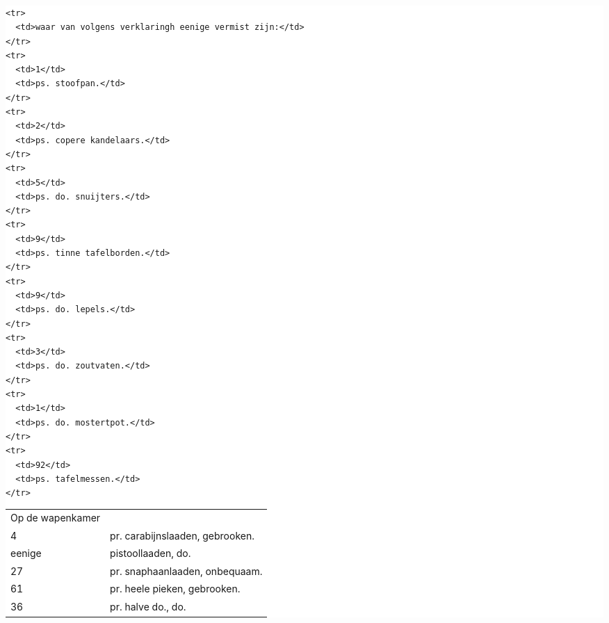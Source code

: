     <tr>
      <td>waar van volgens verklaringh eenige vermist zijn:</td>
    </tr>
    <tr>
      <td>1</td>
      <td>ps. stoofpan.</td>
    </tr>
    <tr>
      <td>2</td>
      <td>ps. copere kandelaars.</td>
    </tr>
    <tr>
      <td>5</td>
      <td>ps. do. snuijters.</td>
    </tr>
    <tr>
      <td>9</td>
      <td>ps. tinne tafelborden.</td>
    </tr>
    <tr>
      <td>9</td>
      <td>ps. do. lepels.</td>
    </tr>
    <tr>
      <td>3</td>
      <td>ps. do. zoutvaten.</td>
    </tr>
    <tr>
      <td>1</td>
      <td>ps. do. mostertpot.</td>
    </tr>
    <tr>
      <td>92</td>
      <td>ps. tafelmessen.</td>
    </tr>
  </tbody>
</table>


<table>
  <tbody>
    <tr>
      <td>Op de wapenkamer</td>
    </tr>
    <tr>
      <td>4</td>
      <td>pr. carabijnslaaden, gebrooken.</td>
    </tr>
    <tr>
      <td>eenige</td>
      <td>pistoollaaden, do.</td>
    </tr>
    <tr>
      <td>27</td>
      <td>pr. snaphaanlaaden, onbequaam.</td>
    </tr>
    <tr>
      <td>61</td>
      <td>pr. heele pieken, gebrooken.</td>
    </tr>
    <tr>
      <td>36</td>
      <td>pr. halve do., do.</td>
    </tr>